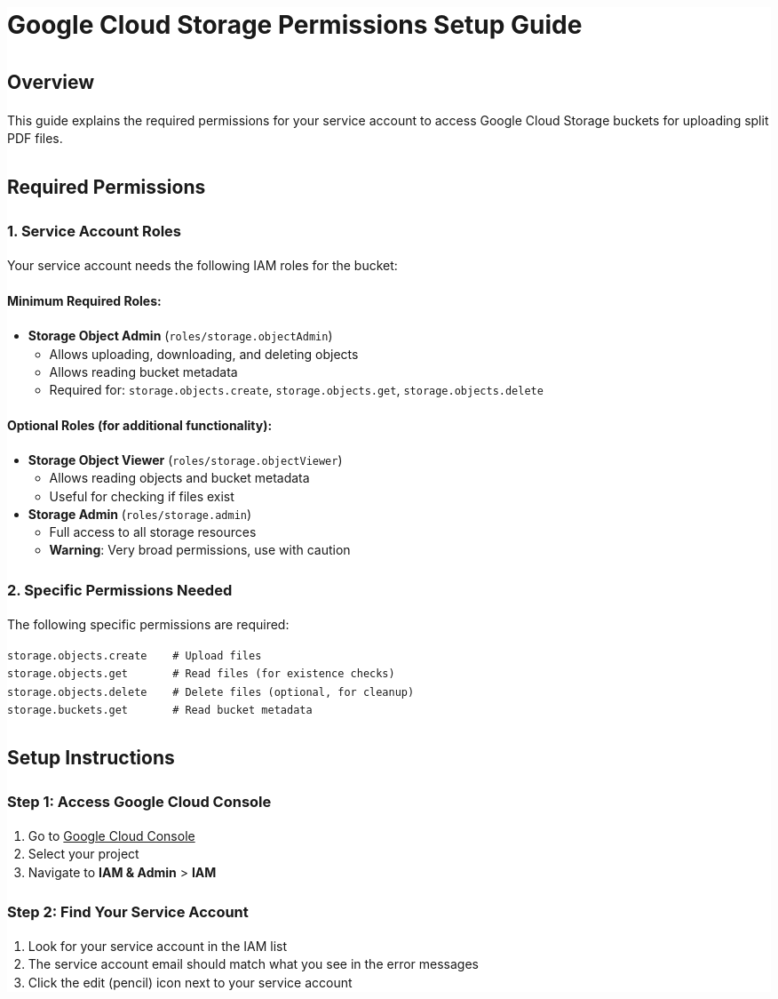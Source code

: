 # Google Cloud Storage Permissions Setup Guide

## Overview

This guide explains the required permissions for your service account to access Google Cloud Storage buckets for uploading split PDF files.

## Required Permissions

### 1. Service Account Roles

Your service account needs the following IAM roles for the bucket:

#### Minimum Required Roles:
- **Storage Object Admin** (`roles/storage.objectAdmin`)
  - Allows uploading, downloading, and deleting objects
  - Allows reading bucket metadata
  - Required for: `storage.objects.create`, `storage.objects.get`, `storage.objects.delete`

#### Optional Roles (for additional functionality):
- **Storage Object Viewer** (`roles/storage.objectViewer`)
  - Allows reading objects and bucket metadata
  - Useful for checking if files exist
- **Storage Admin** (`roles/storage.admin`)
  - Full access to all storage resources
  - **Warning**: Very broad permissions, use with caution

### 2. Specific Permissions Needed

The following specific permissions are required:

```
storage.objects.create    # Upload files
storage.objects.get       # Read files (for existence checks)
storage.objects.delete    # Delete files (optional, for cleanup)
storage.buckets.get       # Read bucket metadata
```

## Setup Instructions

### Step 1: Access Google Cloud Console

1. Go to [Google Cloud Console](https://console.cloud.google.com/)
2. Select your project
3. Navigate to **IAM & Admin** > **IAM**

### Step 2: Find Your Service Account

1. Look for your service account in the IAM list
2. The service account email should match what you see in the error messages
3. Click the edit (pencil) icon next to your service account
